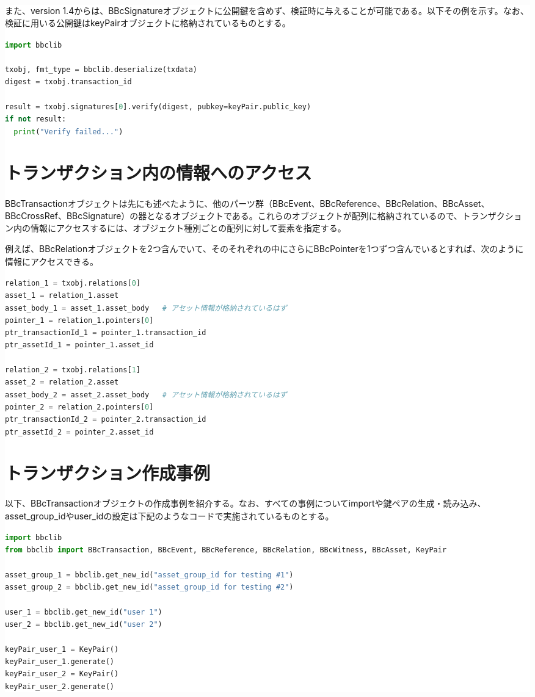 また、version 1.4からは、BBcSignatureオブジェクトに公開鍵を含めず、検証時に与えることが可能である。以下その例を示す。なお、検証に用いる公開鍵はkeyPairオブジェクトに格納されているものとする。

```python
import bbclib

txobj, fmt_type = bbclib.deserialize(txdata)
digest = txobj.transaction_id

result = txobj.signatures[0].verify(digest, pubkey=keyPair.public_key)
if not result:
  print("Verify failed...")
```



# トランザクション内の情報へのアクセス

BBcTransactionオブジェクトは先にも述べたように、他のパーツ群（BBcEvent、BBcReference、BBcRelation、BBcAsset、BBcCrossRef、BBcSignature）の器となるオブジェクトである。これらのオブジェクトが配列に格納されているので、トランザクション内の情報にアクセスするには、オブジェクト種別ごとの配列に対して要素を指定する。

例えば、BBcRelationオブジェクトを2つ含んでいて、そのそれぞれの中にさらにBBcPointerを1つずつ含んでいるとすれば、次のように情報にアクセスできる。

```python
relation_1 = txobj.relations[0]
asset_1 = relation_1.asset
asset_body_1 = asset_1.asset_body   # アセット情報が格納されているはず
pointer_1 = relation_1.pointers[0]
ptr_transactionId_1 = pointer_1.transaction_id
ptr_assetId_1 = pointer_1.asset_id

relation_2 = txobj.relations[1]
asset_2 = relation_2.asset
asset_body_2 = asset_2.asset_body   # アセット情報が格納されているはず
pointer_2 = relation_2.pointers[0]
ptr_transactionId_2 = pointer_2.transaction_id
ptr_assetId_2 = pointer_2.asset_id
```



# トランザクション作成事例

以下、BBcTransactionオブジェクトの作成事例を紹介する。なお、すべての事例についてimportや鍵ペアの生成・読み込み、asset_group_idやuser_idの設定は下記のようなコードで実施されているものとする。

```python
import bbclib
from bbclib import BBcTransaction, BBcEvent, BBcReference, BBcRelation, BBcWitness, BBcAsset, KeyPair

asset_group_1 = bbclib.get_new_id("asset_group_id for testing #1")
asset_group_2 = bbclib.get_new_id("asset_group_id for testing #2")

user_1 = bbclib.get_new_id("user 1")
user_2 = bbclib.get_new_id("user 2")

keyPair_user_1 = KeyPair()
keyPair_user_1.generate()
keyPair_user_2 = KeyPair()
keyPair_user_2.generate()
```
